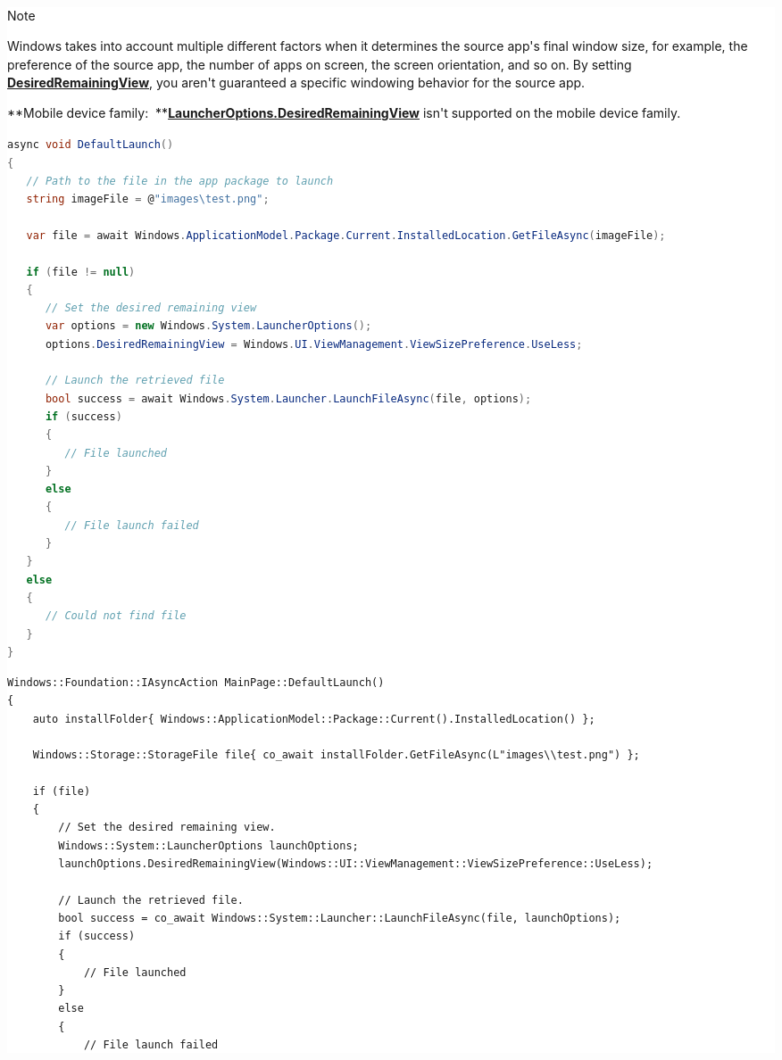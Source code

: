 > [!NOTE]
> Windows takes into account multiple different factors when it determines the source app's final window size, for example, the preference of the source app, the number of apps on screen, the screen orientation, and so on. By setting [**DesiredRemainingView**](https://msdn.microsoft.com/library/windows/apps/dn298314), you aren't guaranteed a specific windowing behavior for the source app.

**Mobile device family:  **[**LauncherOptions.DesiredRemainingView**](https://msdn.microsoft.com/library/windows/apps/dn298314) isn't supported on the mobile device family.

```csharp
async void DefaultLaunch()
{
   // Path to the file in the app package to launch
   string imageFile = @"images\test.png";
   
   var file = await Windows.ApplicationModel.Package.Current.InstalledLocation.GetFileAsync(imageFile);

   if (file != null)
   {
      // Set the desired remaining view
      var options = new Windows.System.LauncherOptions();
      options.DesiredRemainingView = Windows.UI.ViewManagement.ViewSizePreference.UseLess;

      // Launch the retrieved file
      bool success = await Windows.System.Launcher.LaunchFileAsync(file, options);
      if (success)
      {
         // File launched
      }
      else
      {
         // File launch failed
      }
   }
   else
   {
      // Could not find file
   }
}
```

```cppwinrt
Windows::Foundation::IAsyncAction MainPage::DefaultLaunch()
{
    auto installFolder{ Windows::ApplicationModel::Package::Current().InstalledLocation() };

    Windows::Storage::StorageFile file{ co_await installFolder.GetFileAsync(L"images\\test.png") };

    if (file)
    {
        // Set the desired remaining view.
        Windows::System::LauncherOptions launchOptions;
        launchOptions.DesiredRemainingView(Windows::UI::ViewManagement::ViewSizePreference::UseLess);

        // Launch the retrieved file.
        bool success = co_await Windows::System::Launcher::LaunchFileAsync(file, launchOptions);
        if (success)
        {
            // File launched
        }
        else
        {
            // File launch failed
```